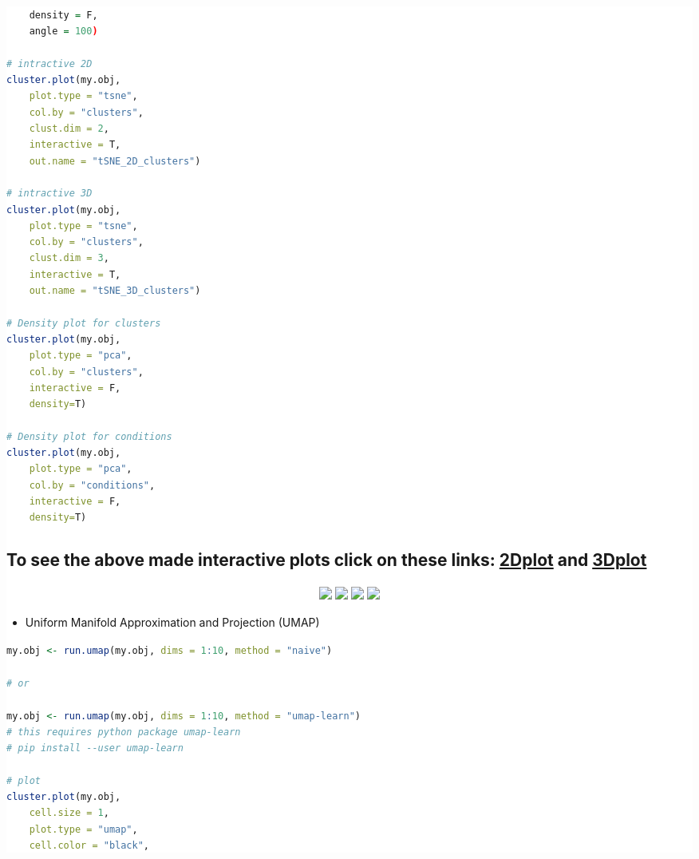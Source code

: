 ```r
	density = F,
	angle = 100)
	
# intractive 2D
cluster.plot(my.obj,
	plot.type = "tsne",
	col.by = "clusters",
	clust.dim = 2,
	interactive = T,
	out.name = "tSNE_2D_clusters")

# intractive 3D
cluster.plot(my.obj,
	plot.type = "tsne",
	col.by = "clusters",
	clust.dim = 3,
	interactive = T,
	out.name = "tSNE_3D_clusters")

# Density plot for clusters 
cluster.plot(my.obj,
	plot.type = "pca",
	col.by = "clusters",
	interactive = F,
	density=T)

# Density plot for conditions 
cluster.plot(my.obj,
	plot.type = "pca",
	col.by = "conditions",
	interactive = F,
	density=T)
```
## To see the above made interactive plots click on these links: [2Dplot](https://rawgit.com/rezakj/scSeqR/dev/doc/tSNE_2D_clusters.html) and [3Dplot](https://rawgit.com/rezakj/scSeqR/dev/doc/tSNE_3D_clusters.html)
        
<p align="center">
  <img src="https://github.com/rezakj/scSeqR/blob/dev/doc/tSNE_2D_clusters.png" width="400"/>
  <img src="https://github.com/rezakj/scSeqR/blob/dev/doc/tSNE_3D.png" width="400"/> 
  <img src="https://github.com/rezakj/scSeqR/blob/dev/doc/density_conditions.png" width="400"/>
  <img src="https://github.com/rezakj/scSeqR/blob/dev/doc/density_clusters.png" width="400"/> 	
</p>

- Uniform Manifold Approximation and Projection (UMAP)

```r
my.obj <- run.umap(my.obj, dims = 1:10, method = "naive")

# or 

my.obj <- run.umap(my.obj, dims = 1:10, method = "umap-learn") 
# this requires python package umap-learn
# pip install --user umap-learn

# plot 
cluster.plot(my.obj,
	cell.size = 1,
	plot.type = "umap",
	cell.color = "black",
```